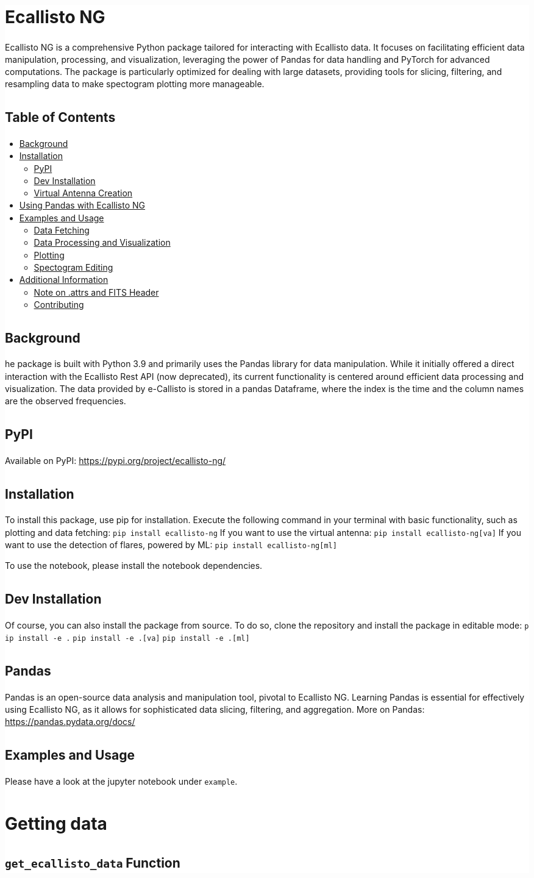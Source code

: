 # Ecallisto NG 
Ecallisto NG is a comprehensive Python package tailored for interacting with Ecallisto data. It focuses on facilitating efficient data manipulation, processing, and visualization, leveraging the power of Pandas for data handling and PyTorch for advanced computations. The package is particularly optimized for dealing with large datasets, providing tools for slicing, filtering, and resampling data to make spectogram plotting more manageable.

## Table of Contents
- [Background](#background)
- [Installation](#installation)
  - [PyPI](#pypi)
  - [Dev Installation](#dev-installation)
  - [Virtual Antenna Creation](#creation-of-the-virtual-antenna)
- [Using Pandas with Ecallisto NG](#pandas)
- [Examples and Usage](#examples-and-usage)
  - [Data Fetching](#data-fetching-deprecated)
  - [Data Processing and Visualization](#data-processing-and-visualization)
  - [Plotting](#plotting)
  - [Spectogram Editing](#spectogram-editing)
- [Additional Information](#additional-information)
  - [Note on .attrs and FITS Header](#note-on-attrs-and-fits-header)
  - [Contributing](#contributing)

## Background
he package is built with Python 3.9 and primarily uses the Pandas library for data manipulation. While it initially offered a direct interaction with the Ecallisto Rest API (now deprecated), its current functionality is centered around efficient data processing and visualization. The data provided by e-Callisto is stored in a pandas Dataframe, where the index is the time and the column names are the observed frequencies.

## PyPI
Available on PyPI: https://pypi.org/project/ecallisto-ng/

## Installation
To install this package, use pip for installation. Execute the following command in your terminal with basic functionality, such as plotting and data fetching:
```pip install ecallisto-ng```
If you want to use the virtual antenna:
```pip install ecallisto-ng[va]```
If you want to use the detection of flares, powered by ML:
```pip install ecallisto-ng[ml]```

To use the notebook, please install the notebook dependencies.

## Dev Installation
Of course, you can also install the package from source. To do so, clone the repository and install the package in editable mode:
```pip install -e .```
```pip install -e .[va]```
```pip install -e .[ml]```

## Pandas
Pandas is an open-source data analysis and manipulation tool, pivotal to Ecallisto NG. Learning Pandas is essential for effectively using Ecallisto NG, as it allows for sophisticated data slicing, filtering, and aggregation. More on Pandas: https://pandas.pydata.org/docs/

## Examples and Usage
Please have a look at the jupyter notebook under `example`.

# Getting data
## `get_ecallisto_data` Function
```